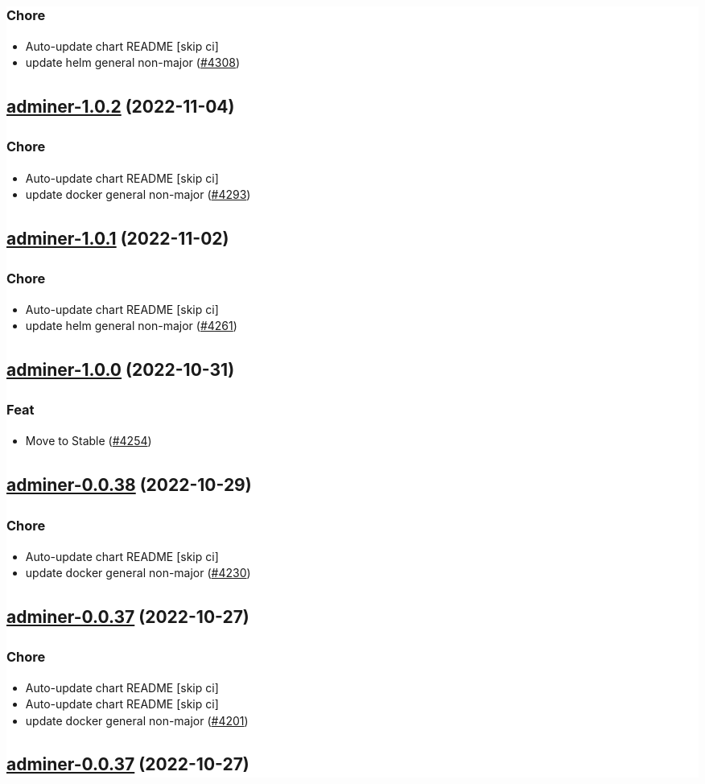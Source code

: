 ### Chore

- Auto-update chart README [skip ci]
- update helm general non-major ([#4308](https://github.com/truecharts/charts/issues/4308))

## [adminer-1.0.2](https://github.com/truecharts/charts/compare/adminer-1.0.1...adminer-1.0.2) (2022-11-04)

### Chore

- Auto-update chart README [skip ci]
- update docker general non-major ([#4293](https://github.com/truecharts/charts/issues/4293))

## [adminer-1.0.1](https://github.com/truecharts/charts/compare/adminer-1.0.0...adminer-1.0.1) (2022-11-02)

### Chore

- Auto-update chart README [skip ci]
- update helm general non-major ([#4261](https://github.com/truecharts/charts/issues/4261))

## [adminer-1.0.0](https://github.com/truecharts/charts/compare/adminer-0.0.38...adminer-1.0.0) (2022-10-31)

### Feat

- Move to Stable ([#4254](https://github.com/truecharts/charts/issues/4254))

## [adminer-0.0.38](https://github.com/truecharts/charts/compare/adminer-0.0.37...adminer-0.0.38) (2022-10-29)

### Chore

- Auto-update chart README [skip ci]
- update docker general non-major ([#4230](https://github.com/truecharts/charts/issues/4230))

## [adminer-0.0.37](https://github.com/truecharts/charts/compare/adminer-0.0.36...adminer-0.0.37) (2022-10-27)

### Chore

- Auto-update chart README [skip ci]
- Auto-update chart README [skip ci]
- update docker general non-major ([#4201](https://github.com/truecharts/charts/issues/4201))

## [adminer-0.0.37](https://github.com/truecharts/charts/compare/adminer-0.0.36...adminer-0.0.37) (2022-10-27)
